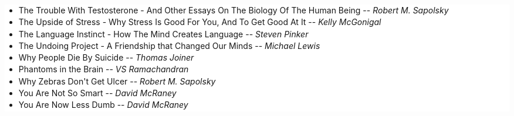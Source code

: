 - The Trouble With Testosterone - And Other Essays On The Biology Of The Human Being -- *Robert M. Sapolsky*
- The Upside of Stress - Why Stress Is Good For You, And To Get Good At It -- *Kelly McGonigal*
- The Language Instinct - How The Mind Creates Language -- *Steven Pinker*
- The Undoing Project - A Friendship that Changed Our Minds -- *Michael Lewis*
- Why People Die By Suicide -- *Thomas Joiner*
- Phantoms in the Brain -- *VS Ramachandran*
- Why Zebras Don't Get Ulcer -- *Robert M. Sapolsky*
- You Are Not So Smart -- *David McRaney*
- You Are Now Less Dumb -- *David McRaney*

